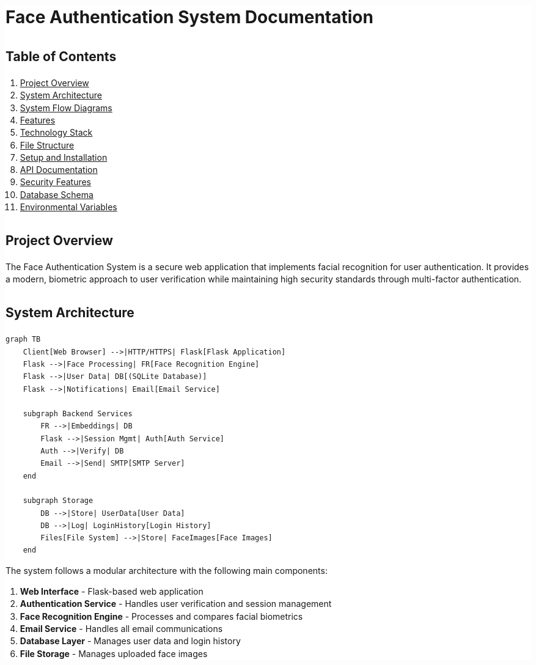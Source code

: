 # Face Authentication System Documentation

## Table of Contents
1. [Project Overview](#project-overview)
2. [System Architecture](#system-architecture)
3. [System Flow Diagrams](#system-flow-diagrams)
4. [Features](#features)
5. [Technology Stack](#technology-stack)
6. [File Structure](#file-structure)
7. [Setup and Installation](#setup-and-installation)
8. [API Documentation](#api-documentation)
9. [Security Features](#security-features)
10. [Database Schema](#database-schema)
11. [Environmental Variables](#environmental-variables)

## Project Overview

The Face Authentication System is a secure web application that implements facial recognition for user authentication. It provides a modern, biometric approach to user verification while maintaining high security standards through multi-factor authentication.

## System Architecture

```mermaid
graph TB
    Client[Web Browser] -->|HTTP/HTTPS| Flask[Flask Application]
    Flask -->|Face Processing| FR[Face Recognition Engine]
    Flask -->|User Data| DB[(SQLite Database)]
    Flask -->|Notifications| Email[Email Service]
    
    subgraph Backend Services
        FR -->|Embeddings| DB
        Flask -->|Session Mgmt| Auth[Auth Service]
        Auth -->|Verify| DB
        Email -->|Send| SMTP[SMTP Server]
    end
    
    subgraph Storage
        DB -->|Store| UserData[User Data]
        DB -->|Log| LoginHistory[Login History]
        Files[File System] -->|Store| FaceImages[Face Images]
    end
```

The system follows a modular architecture with the following main components:

1. **Web Interface** - Flask-based web application
2. **Authentication Service** - Handles user verification and session management
3. **Face Recognition Engine** - Processes and compares facial biometrics
4. **Email Service** - Handles all email communications
5. **Database Layer** - Manages user data and login history
6. **File Storage** - Manages uploaded face images
